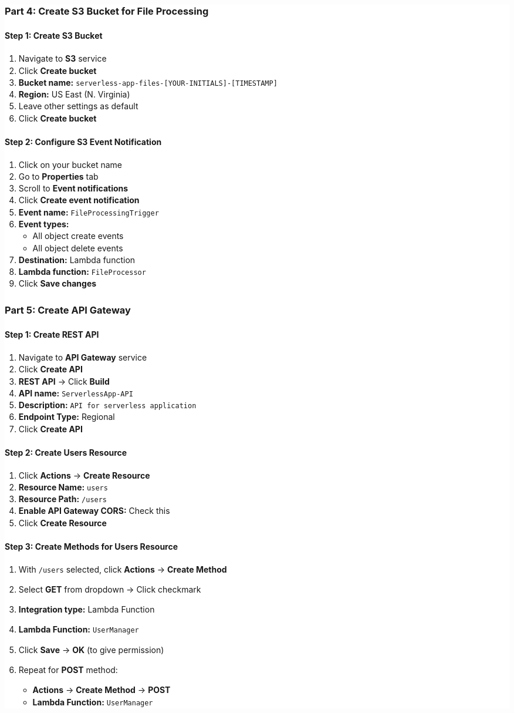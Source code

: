 ### Part 4: Create S3 Bucket for File Processing

#### Step 1: Create S3 Bucket
1. Navigate to **S3** service
2. Click **Create bucket**
3. **Bucket name:** `serverless-app-files-[YOUR-INITIALS]-[TIMESTAMP]`
4. **Region:** US East (N. Virginia)
5. Leave other settings as default
6. Click **Create bucket**

#### Step 2: Configure S3 Event Notification
1. Click on your bucket name
2. Go to **Properties** tab
3. Scroll to **Event notifications**
4. Click **Create event notification**
5. **Event name:** `FileProcessingTrigger`
6. **Event types:** 
   - All object create events
   - All object delete events
7. **Destination:** Lambda function
8. **Lambda function:** `FileProcessor`
9. Click **Save changes**

### Part 5: Create API Gateway

#### Step 1: Create REST API
1. Navigate to **API Gateway** service
2. Click **Create API**
3. **REST API** → Click **Build**
4. **API name:** `ServerlessApp-API`
5. **Description:** `API for serverless application`
6. **Endpoint Type:** Regional
7. Click **Create API**

#### Step 2: Create Users Resource
1. Click **Actions** → **Create Resource**
2. **Resource Name:** `users`
3. **Resource Path:** `/users`
4. **Enable API Gateway CORS:** Check this
5. Click **Create Resource**

#### Step 3: Create Methods for Users Resource
1. With `/users` selected, click **Actions** → **Create Method**
2. Select **GET** from dropdown → Click checkmark
3. **Integration type:** Lambda Function
4. **Lambda Function:** `UserManager`
5. Click **Save** → **OK** (to give permission)

6. Repeat for **POST** method:
   - **Actions** → **Create Method** → **POST**
   - **Lambda Function:** `UserManager`
